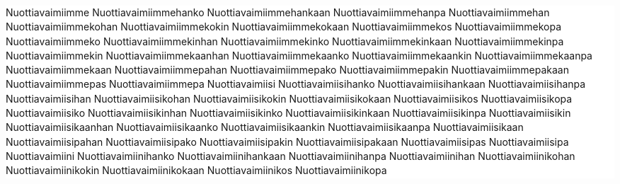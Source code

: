 Nuottiavaimiimme
Nuottiavaimiimmehanko
Nuottiavaimiimmehankaan
Nuottiavaimiimmehanpa
Nuottiavaimiimmehan
Nuottiavaimiimmekohan
Nuottiavaimiimmekokin
Nuottiavaimiimmekokaan
Nuottiavaimiimmekos
Nuottiavaimiimmekopa
Nuottiavaimiimmeko
Nuottiavaimiimmekinhan
Nuottiavaimiimmekinko
Nuottiavaimiimmekinkaan
Nuottiavaimiimmekinpa
Nuottiavaimiimmekin
Nuottiavaimiimmekaanhan
Nuottiavaimiimmekaanko
Nuottiavaimiimmekaankin
Nuottiavaimiimmekaanpa
Nuottiavaimiimmekaan
Nuottiavaimiimmepahan
Nuottiavaimiimmepako
Nuottiavaimiimmepakin
Nuottiavaimiimmepakaan
Nuottiavaimiimmepas
Nuottiavaimiimmepa
Nuottiavaimiisi
Nuottiavaimiisihanko
Nuottiavaimiisihankaan
Nuottiavaimiisihanpa
Nuottiavaimiisihan
Nuottiavaimiisikohan
Nuottiavaimiisikokin
Nuottiavaimiisikokaan
Nuottiavaimiisikos
Nuottiavaimiisikopa
Nuottiavaimiisiko
Nuottiavaimiisikinhan
Nuottiavaimiisikinko
Nuottiavaimiisikinkaan
Nuottiavaimiisikinpa
Nuottiavaimiisikin
Nuottiavaimiisikaanhan
Nuottiavaimiisikaanko
Nuottiavaimiisikaankin
Nuottiavaimiisikaanpa
Nuottiavaimiisikaan
Nuottiavaimiisipahan
Nuottiavaimiisipako
Nuottiavaimiisipakin
Nuottiavaimiisipakaan
Nuottiavaimiisipas
Nuottiavaimiisipa
Nuottiavaimiini
Nuottiavaimiinihanko
Nuottiavaimiinihankaan
Nuottiavaimiinihanpa
Nuottiavaimiinihan
Nuottiavaimiinikohan
Nuottiavaimiinikokin
Nuottiavaimiinikokaan
Nuottiavaimiinikos
Nuottiavaimiinikopa